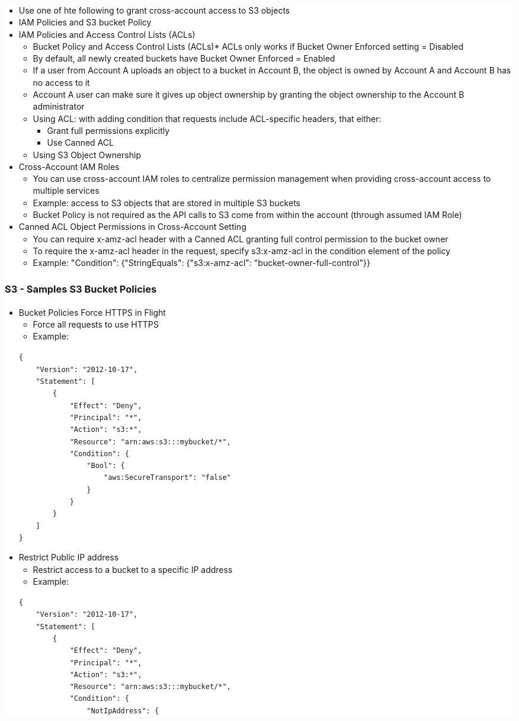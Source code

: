 * Use one of hte following to grant cross-account access to S3 objects
* IAM Policies and S3 bucket Policy
* IAM Policies and Access Control Lists (ACLs)
    * Bucket Policy and Access Control Lists (ACLs)* ACLs only works if Bucket Owner Enforced setting = Disabled
    * By default, all newly created buckets have Bucket Owner Enforced = Enabled
    * If a user from Account A uploads an object to a bucket in Account B, the object is owned by Account A and Account B has no access to it
    * Account A user can make sure it gives up object ownership by granting the object ownership to the Account B administrator
    * Using ACL: with adding condition that requests include ACL-specific headers, that either:
        * Grant full permissions explicitly
        * Use Canned ACL
    * Using S3 Object Ownership
* Cross-Account IAM Roles
    * You can use cross-account IAM roles to centralize permission management when providing cross-account access to multiple services
    * Example: access to S3 objects that are stored in multiple S3 buckets
    * Bucket Policy is not required as the API calls to S3 come from within the account (through assumed IAM Role)
* Canned ACL Object Permissions in Cross-Account Setting
    * You can require x-amz-acl header with a Canned ACL granting full control permission to the bucket owner
    * To require the x-amz-acl header in the request, specify s3:x-amz-acl in the condition element of the policy
    * Example: "Condition": {"StringEquals": {"s3:x-amz-acl": "bucket-owner-full-control"}}

### S3 - Samples S3 Bucket Policies

* Bucket Policies Force HTTPS in Flight
    * Force all requests to use HTTPS
    * Example:
    ```
    {
        "Version": "2012-10-17",
        "Statement": [
            {
                "Effect": "Deny",
                "Principal": "*",
                "Action": "s3:*",
                "Resource": "arn:aws:s3:::mybucket/*",
                "Condition": {
                    "Bool": {
                        "aws:SecureTransport": "false"
                    }
                }
            }
        ]
    }
    ```
* Restrict Public IP address
    * Restrict access to a bucket to a specific IP address
    * Example:
    ```
    {
        "Version": "2012-10-17",
        "Statement": [
            {
                "Effect": "Deny",
                "Principal": "*",
                "Action": "s3:*",
                "Resource": "arn:aws:s3:::mybucket/*",
                "Condition": {
                    "NotIpAddress": {